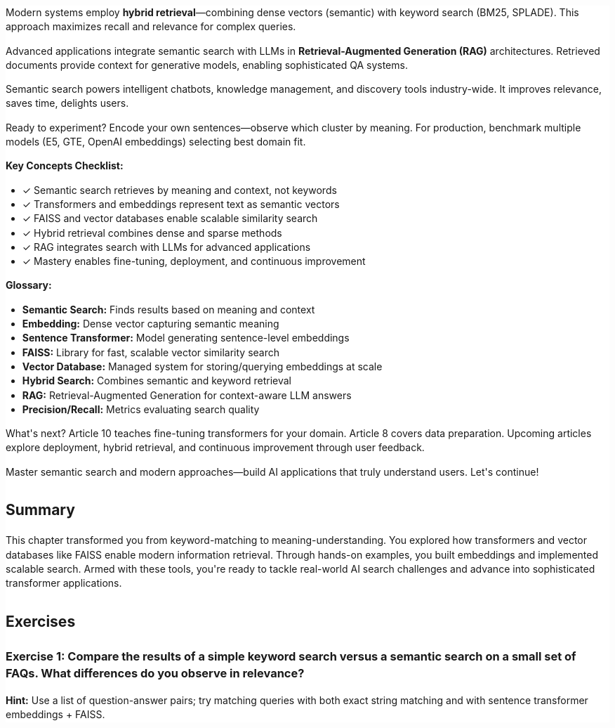 Modern systems employ **hybrid retrieval**—combining dense vectors (semantic) with keyword search (BM25, SPLADE). This approach maximizes recall and relevance for complex queries.

Advanced applications integrate semantic search with LLMs in **Retrieval-Augmented Generation (RAG)** architectures. Retrieved documents provide context for generative models, enabling sophisticated QA systems.

Semantic search powers intelligent chatbots, knowledge management, and discovery tools industry-wide. It improves relevance, saves time, delights users.

Ready to experiment? Encode your own sentences—observe which cluster by meaning. For production, benchmark multiple models (E5, GTE, OpenAI embeddings) selecting best domain fit.

**Key Concepts Checklist:**

- ✓ Semantic search retrieves by meaning and context, not keywords
- ✓ Transformers and embeddings represent text as semantic vectors
- ✓ FAISS and vector databases enable scalable similarity search
- ✓ Hybrid retrieval combines dense and sparse methods
- ✓ RAG integrates search with LLMs for advanced applications
- ✓ Mastery enables fine-tuning, deployment, and continuous improvement

**Glossary:**

- **Semantic Search:** Finds results based on meaning and context
- **Embedding:** Dense vector capturing semantic meaning
- **Sentence Transformer:** Model generating sentence-level embeddings
- **FAISS:** Library for fast, scalable vector similarity search
- **Vector Database:** Managed system for storing/querying embeddings at scale
- **Hybrid Search:** Combines semantic and keyword retrieval
- **RAG:** Retrieval-Augmented Generation for context-aware LLM answers
- **Precision/Recall:** Metrics evaluating search quality

What's next? Article 10 teaches fine-tuning transformers for your domain. Article 8 covers data preparation. Upcoming articles explore deployment, hybrid retrieval, and continuous improvement through user feedback.

Master semantic search and modern approaches—build AI applications that truly understand users. Let's continue!

## Summary

This chapter transformed you from keyword-matching to meaning-understanding. You explored how transformers and vector databases like FAISS enable modern information retrieval. Through hands-on examples, you built embeddings and implemented scalable search. Armed with these tools, you're ready to tackle real-world AI search challenges and advance into sophisticated transformer applications.

## Exercises

### Exercise 1: Compare the results of a simple keyword search versus a semantic search on a small set of FAQs. What differences do you observe in relevance?

**Hint:** Use a list of question-answer pairs; try matching queries with both exact string matching and with sentence transformer embeddings + FAISS.
